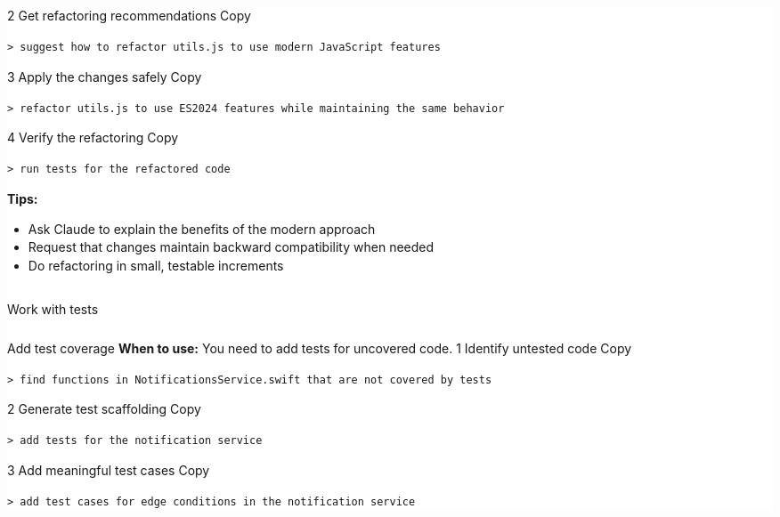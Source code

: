 2
Get refactoring recommendations
Copy
```
> suggest how to refactor utils.js to use modern JavaScript features 

```

3
Apply the changes safely
Copy
```
> refactor utils.js to use ES2024 features while maintaining the same behavior 

```

4
Verify the refactoring
Copy
```
> run tests for the refactored code 

```

**Tips:**
  * Ask Claude to explain the benefits of the modern approach
  * Request that changes maintain backward compatibility when needed
  * Do refactoring in small, testable increments


## 
[​](https://docs.anthropic.com/en/docs/claude-code/tutorials#work-with-tests)
Work with tests
### 
[​](https://docs.anthropic.com/en/docs/claude-code/tutorials#add-test-coverage)
Add test coverage
**When to use:** You need to add tests for uncovered code.
1
Identify untested code
Copy
```
> find functions in NotificationsService.swift that are not covered by tests 

```

2
Generate test scaffolding
Copy
```
> add tests for the notification service 

```

3
Add meaningful test cases
Copy
```
> add test cases for edge conditions in the notification service 

```
